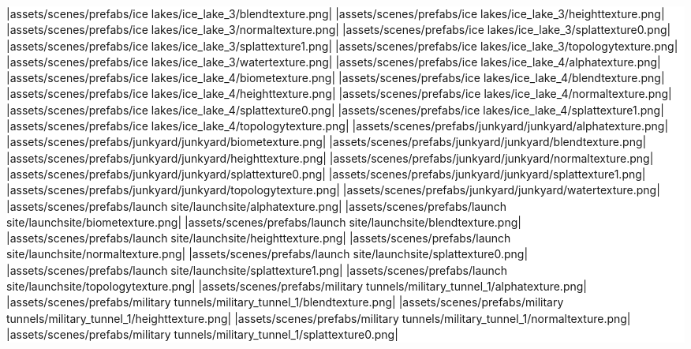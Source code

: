 |assets/scenes/prefabs/ice lakes/ice_lake_3/blendtexture.png|
|assets/scenes/prefabs/ice lakes/ice_lake_3/heighttexture.png|
|assets/scenes/prefabs/ice lakes/ice_lake_3/normaltexture.png|
|assets/scenes/prefabs/ice lakes/ice_lake_3/splattexture0.png|
|assets/scenes/prefabs/ice lakes/ice_lake_3/splattexture1.png|
|assets/scenes/prefabs/ice lakes/ice_lake_3/topologytexture.png|
|assets/scenes/prefabs/ice lakes/ice_lake_3/watertexture.png|
|assets/scenes/prefabs/ice lakes/ice_lake_4/alphatexture.png|
|assets/scenes/prefabs/ice lakes/ice_lake_4/biometexture.png|
|assets/scenes/prefabs/ice lakes/ice_lake_4/blendtexture.png|
|assets/scenes/prefabs/ice lakes/ice_lake_4/heighttexture.png|
|assets/scenes/prefabs/ice lakes/ice_lake_4/normaltexture.png|
|assets/scenes/prefabs/ice lakes/ice_lake_4/splattexture0.png|
|assets/scenes/prefabs/ice lakes/ice_lake_4/splattexture1.png|
|assets/scenes/prefabs/ice lakes/ice_lake_4/topologytexture.png|
|assets/scenes/prefabs/junkyard/junkyard/alphatexture.png|
|assets/scenes/prefabs/junkyard/junkyard/biometexture.png|
|assets/scenes/prefabs/junkyard/junkyard/blendtexture.png|
|assets/scenes/prefabs/junkyard/junkyard/heighttexture.png|
|assets/scenes/prefabs/junkyard/junkyard/normaltexture.png|
|assets/scenes/prefabs/junkyard/junkyard/splattexture0.png|
|assets/scenes/prefabs/junkyard/junkyard/splattexture1.png|
|assets/scenes/prefabs/junkyard/junkyard/topologytexture.png|
|assets/scenes/prefabs/junkyard/junkyard/watertexture.png|
|assets/scenes/prefabs/launch site/launchsite/alphatexture.png|
|assets/scenes/prefabs/launch site/launchsite/biometexture.png|
|assets/scenes/prefabs/launch site/launchsite/blendtexture.png|
|assets/scenes/prefabs/launch site/launchsite/heighttexture.png|
|assets/scenes/prefabs/launch site/launchsite/normaltexture.png|
|assets/scenes/prefabs/launch site/launchsite/splattexture0.png|
|assets/scenes/prefabs/launch site/launchsite/splattexture1.png|
|assets/scenes/prefabs/launch site/launchsite/topologytexture.png|
|assets/scenes/prefabs/military tunnels/military_tunnel_1/alphatexture.png|
|assets/scenes/prefabs/military tunnels/military_tunnel_1/blendtexture.png|
|assets/scenes/prefabs/military tunnels/military_tunnel_1/heighttexture.png|
|assets/scenes/prefabs/military tunnels/military_tunnel_1/normaltexture.png|
|assets/scenes/prefabs/military tunnels/military_tunnel_1/splattexture0.png|